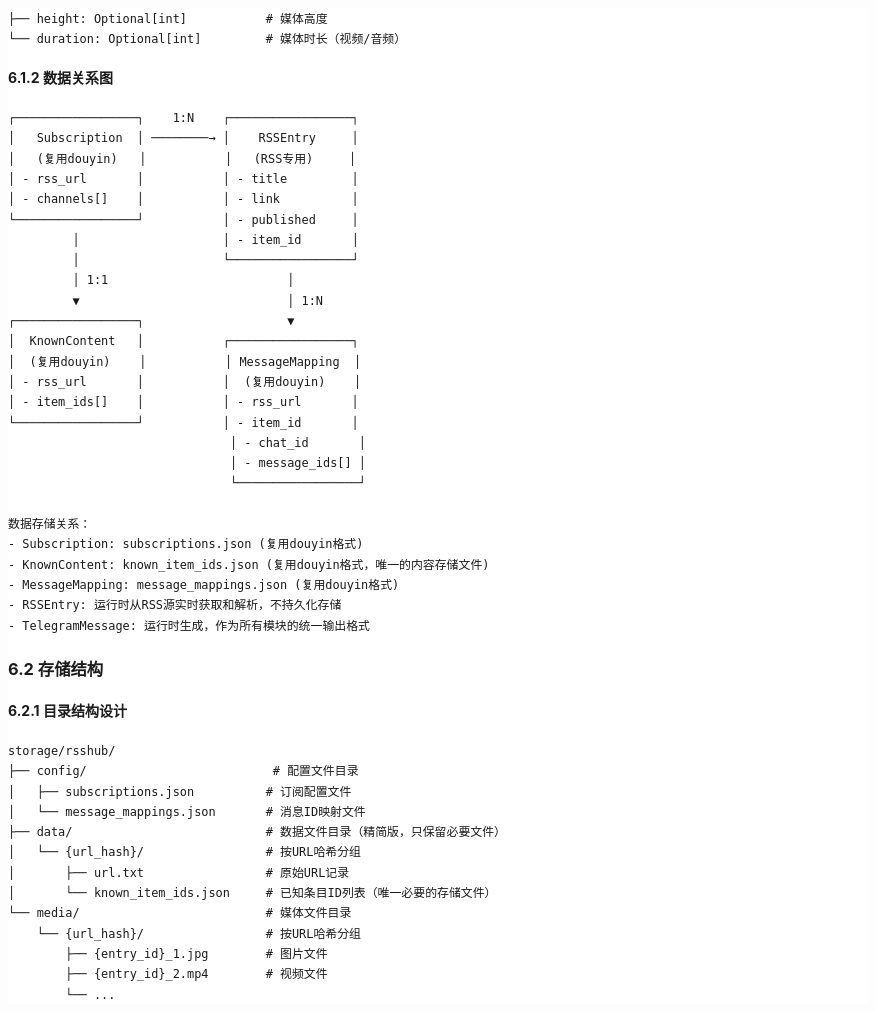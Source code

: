 ```
├── height: Optional[int]           # 媒体高度
└── duration: Optional[int]         # 媒体时长（视频/音频）
```

#### 6.1.2 数据关系图
```
┌─────────────────┐    1:N    ┌─────────────────┐
│   Subscription  │ ────────→ │    RSSEntry     │
│   (复用douyin)   │           │   (RSS专用)     │
│ - rss_url       │           │ - title         │
│ - channels[]    │           │ - link          │
└─────────────────┘           │ - published     │
         │                    │ - item_id       │
         │                    └─────────────────┘
         │ 1:1                         │
         ▼                             │ 1:N
┌─────────────────┐                    ▼
│  KnownContent   │           ┌─────────────────┐
│  (复用douyin)    │           │ MessageMapping  │
│ - rss_url       │           │  (复用douyin)    │
│ - item_ids[]    │           │ - rss_url       │
└─────────────────┘           │ - item_id       │
                               │ - chat_id       │
                               │ - message_ids[] │
                               └─────────────────┘

数据存储关系：
- Subscription: subscriptions.json (复用douyin格式)
- KnownContent: known_item_ids.json (复用douyin格式，唯一的内容存储文件)
- MessageMapping: message_mappings.json (复用douyin格式)
- RSSEntry: 运行时从RSS源实时获取和解析，不持久化存储
- TelegramMessage: 运行时生成，作为所有模块的统一输出格式
```

### 6.2 存储结构

#### 6.2.1 目录结构设计
```
storage/rsshub/
├── config/                          # 配置文件目录
│   ├── subscriptions.json          # 订阅配置文件
│   └── message_mappings.json       # 消息ID映射文件
├── data/                           # 数据文件目录（精简版，只保留必要文件）
│   └── {url_hash}/                 # 按URL哈希分组
│       ├── url.txt                 # 原始URL记录
│       └── known_item_ids.json     # 已知条目ID列表（唯一必要的存储文件）
└── media/                          # 媒体文件目录
    └── {url_hash}/                 # 按URL哈希分组
        ├── {entry_id}_1.jpg        # 图片文件
        ├── {entry_id}_2.mp4        # 视频文件
        └── ...
```
